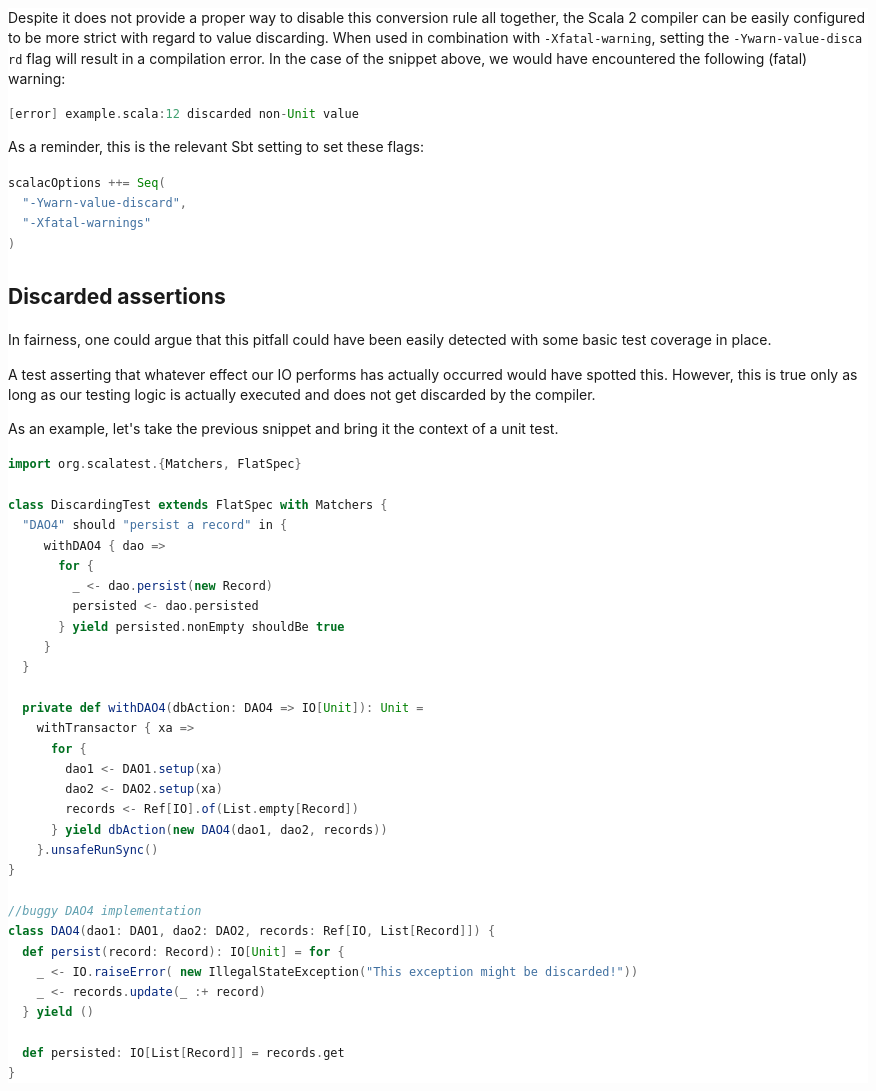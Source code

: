 Despite it does not provide a proper way to disable this conversion rule all together, the Scala 2 compiler can be easily configured 
to be more strict with regard to value discarding. When used in combination with `-Xfatal-warning`, setting the `-Ywarn-value-discard`
flag will result in a compilation error. In the case of the snippet above, we would have encountered the following (fatal) warning:

```scala
[error] example.scala:12 discarded non-Unit value
```

As a reminder, this is the relevant Sbt setting to set these flags:

```scala
scalacOptions ++= Seq(
  "-Ywarn-value-discard",
  "-Xfatal-warnings"
)
```

## Discarded assertions

In fairness, one could argue that this pitfall could have been easily detected with some basic test coverage in place. 

A test asserting that whatever effect our IO performs has actually occurred would have spotted this. 
However, this is true only as long as our testing logic is actually executed and does not get discarded by the compiler. 

As an example, let's take the previous snippet and bring it the context of a unit test.

```scala
import org.scalatest.{Matchers, FlatSpec}

class DiscardingTest extends FlatSpec with Matchers {
  "DAO4" should "persist a record" in {
     withDAO4 { dao =>
       for {
         _ <- dao.persist(new Record)
         persisted <- dao.persisted
       } yield persisted.nonEmpty shouldBe true
     }
  }

  private def withDAO4(dbAction: DAO4 => IO[Unit]): Unit =
    withTransactor { xa =>
      for {
        dao1 <- DAO1.setup(xa)
        dao2 <- DAO2.setup(xa)
        records <- Ref[IO].of(List.empty[Record])
      } yield dbAction(new DAO4(dao1, dao2, records))
    }.unsafeRunSync()
}

//buggy DAO4 implementation
class DAO4(dao1: DAO1, dao2: DAO2, records: Ref[IO, List[Record]]) {
  def persist(record: Record): IO[Unit] = for {
    _ <- IO.raiseError( new IllegalStateException("This exception might be discarded!"))
    _ <- records.update(_ :+ record)
  } yield ()

  def persisted: IO[List[Record]] = records.get
}
```
